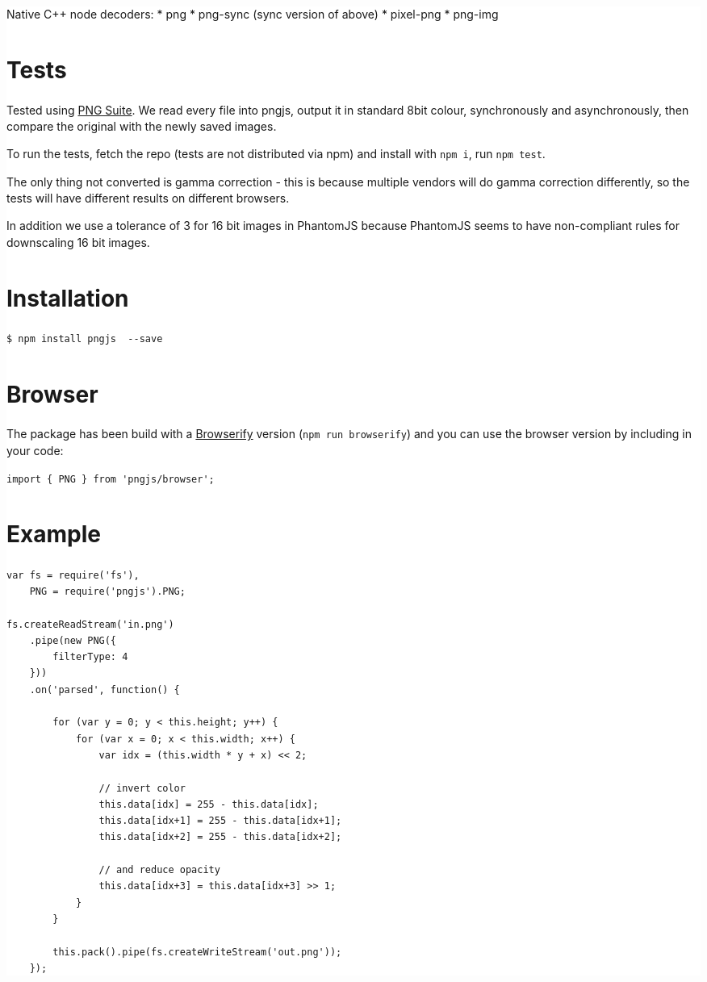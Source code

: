 Native C++ node decoders: \* png \* png-sync (sync version of above) \* pixel-png \* png-img

Tests
=====

Tested using [PNG Suite](http://www.schaik.com/pngsuite/). We read every file into pngjs, output it in standard 8bit colour, synchronously and asynchronously, then compare the original with the newly saved images.

To run the tests, fetch the repo (tests are not distributed via npm) and install with `npm i`, run `npm test`.

The only thing not converted is gamma correction - this is because multiple vendors will do gamma correction differently, so the tests will have different results on different browsers.

In addition we use a tolerance of 3 for 16 bit images in PhantomJS because PhantomJS seems to have non-compliant rules for downscaling 16 bit images.

Installation
============

    $ npm install pngjs  --save

Browser
=======

The package has been build with a [Browserify](browserify.org) version (`npm run browserify`) and you can use the browser version by including in your code:

    import { PNG } from 'pngjs/browser';

Example
=======

    var fs = require('fs'),
        PNG = require('pngjs').PNG;

    fs.createReadStream('in.png')
        .pipe(new PNG({
            filterType: 4
        }))
        .on('parsed', function() {

            for (var y = 0; y < this.height; y++) {
                for (var x = 0; x < this.width; x++) {
                    var idx = (this.width * y + x) << 2;

                    // invert color
                    this.data[idx] = 255 - this.data[idx];
                    this.data[idx+1] = 255 - this.data[idx+1];
                    this.data[idx+2] = 255 - this.data[idx+2];

                    // and reduce opacity
                    this.data[idx+3] = this.data[idx+3] >> 1;
                }
            }

            this.pack().pipe(fs.createWriteStream('out.png'));
        });
